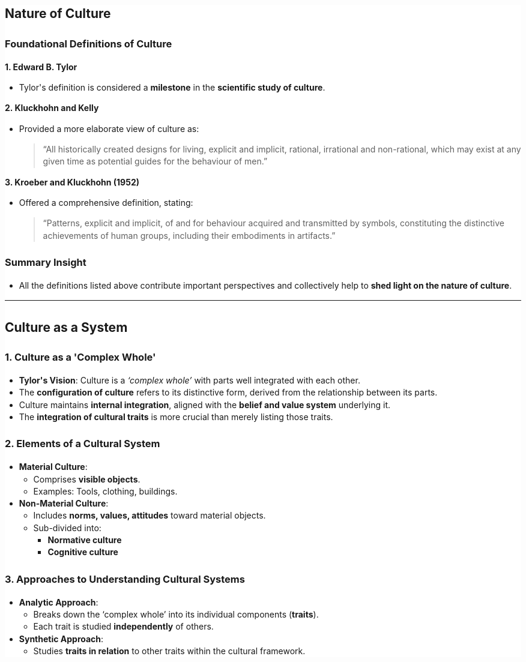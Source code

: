 
## **Nature of Culture**

### **Foundational Definitions of Culture**

**1. Edward B. Tylor**
* Tylor's definition is considered a **milestone** in the **scientific study of culture**.

**2. Kluckhohn and Kelly**
* Provided a more elaborate view of culture as:
  > “All historically created designs for living, explicit and implicit, rational, irrational and non-rational, which may exist at any given time as potential guides for the behaviour of men.”

**3. Kroeber and Kluckhohn (1952)**
* Offered a comprehensive definition, stating:
  > “Patterns, explicit and implicit, of and for behaviour acquired and transmitted by symbols, constituting the distinctive achievements of human groups, including their embodiments in artifacts.”

### **Summary Insight**

* All the definitions listed above contribute important perspectives and collectively help to **shed light on the nature of culture**.

---

## **Culture as a System**

### **1. Culture as a 'Complex Whole'**

* **Tylor's Vision**: Culture is a *‘complex whole’* with parts well integrated with each other.  
* The **configuration of culture** refers to its distinctive form, derived from the relationship between its parts.  
* Culture maintains **internal integration**, aligned with the **belief and value system** underlying it.  
* The **integration of cultural traits** is more crucial than merely listing those traits.

### **2. Elements of a Cultural System**

* **Material Culture**:
  * Comprises **visible objects**.
  * Examples: Tools, clothing, buildings.
* **Non-Material Culture**:
  * Includes **norms, values, attitudes** toward material objects.
  * Sub-divided into:
    * **Normative culture**
    * **Cognitive culture**

### **3. Approaches to Understanding Cultural Systems**

* **Analytic Approach**:
  * Breaks down the ‘complex whole’ into its individual components (**traits**).
  * Each trait is studied **independently** of others.
* **Synthetic Approach**:
  * Studies **traits in relation** to other traits within the cultural framework.
